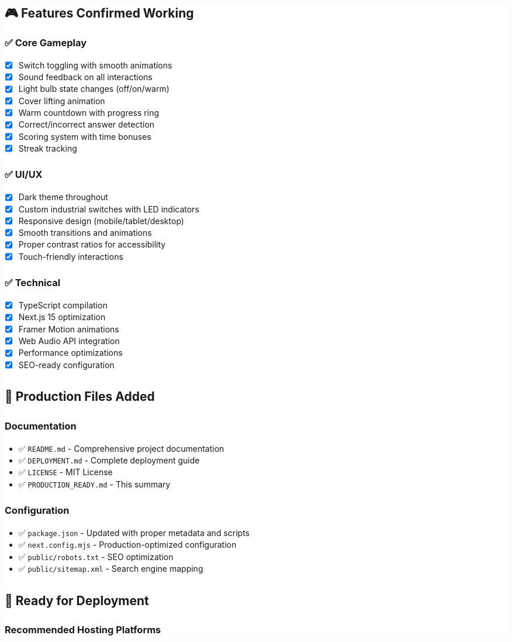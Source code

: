 ## 🎮 Features Confirmed Working

### ✅ Core Gameplay

- [x] Switch toggling with smooth animations
- [x] Sound feedback on all interactions
- [x] Light bulb state changes (off/on/warm)
- [x] Cover lifting animation
- [x] Warm countdown with progress ring
- [x] Correct/incorrect answer detection
- [x] Scoring system with time bonuses
- [x] Streak tracking

### ✅ UI/UX

- [x] Dark theme throughout
- [x] Custom industrial switches with LED indicators
- [x] Responsive design (mobile/tablet/desktop)
- [x] Smooth transitions and animations
- [x] Proper contrast ratios for accessibility
- [x] Touch-friendly interactions

### ✅ Technical

- [x] TypeScript compilation
- [x] Next.js 15 optimization
- [x] Framer Motion animations
- [x] Web Audio API integration
- [x] Performance optimizations
- [x] SEO-ready configuration

## 📁 Production Files Added

### Documentation

- ✅ `README.md` - Comprehensive project documentation
- ✅ `DEPLOYMENT.md` - Complete deployment guide
- ✅ `LICENSE` - MIT License
- ✅ `PRODUCTION_READY.md` - This summary

### Configuration

- ✅ `package.json` - Updated with proper metadata and scripts
- ✅ `next.config.mjs` - Production-optimized configuration
- ✅ `public/robots.txt` - SEO optimization
- ✅ `public/sitemap.xml` - Search engine mapping

## 🚀 Ready for Deployment

### Recommended Hosting Platforms
